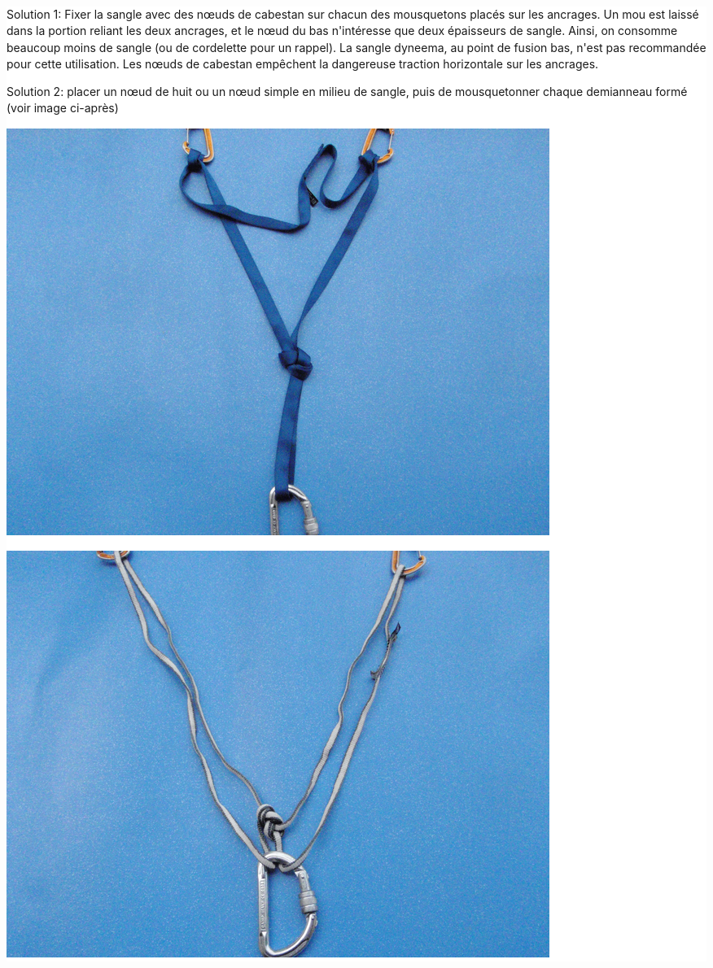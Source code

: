 Solution 1: Fixer la sangle avec des nœuds de cabestan sur chacun des mousquetons placés sur les ancrages. Un mou est laissé dans la portion reliant les deux ancrages, et le nœud du bas n'intéresse que deux épaisseurs de sangle. Ainsi, on consomme beaucoup moins de sangle (ou de cordelette pour un rappel). La sangle dyneema, au point de fusion bas, n'est pas recommandée pour cette utilisation. Les nœuds de cabestan empêchent la dangereuse traction horizontale sur les ancrages.

Solution 2: placer un nœud de huit ou un nœud simple en milieu de sangle, puis de mousquetonner chaque demianneau formé (voir image ci-après) 

![Une autre façon de procéder, rapide et astucieuse, consiste à placer un nœud de huit ou un nœud simple en milieu de sangle, puis de mousquetonner chaque demianneau formé](img/sangletropcourte.png)

![Montage dit parfois répartiteur Vertaco](img/Vertaco.png)
